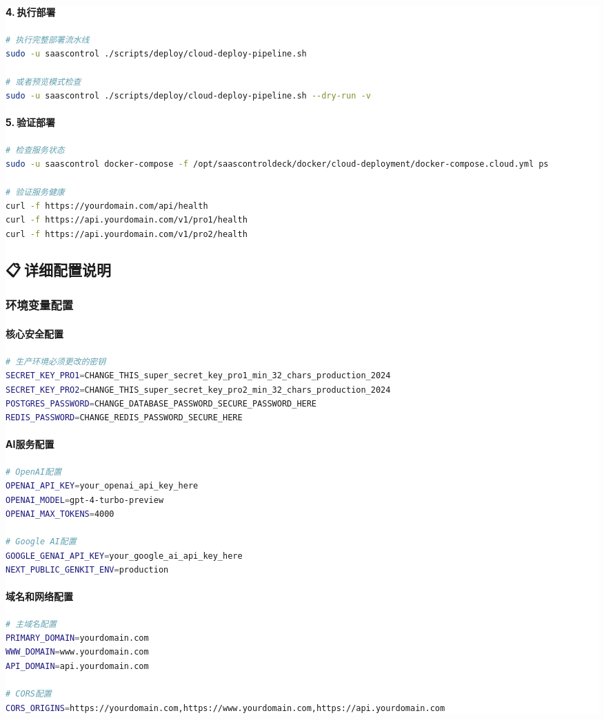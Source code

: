 #### 4. 执行部署
```bash
# 执行完整部署流水线
sudo -u saascontrol ./scripts/deploy/cloud-deploy-pipeline.sh

# 或者预览模式检查
sudo -u saascontrol ./scripts/deploy/cloud-deploy-pipeline.sh --dry-run -v
```

#### 5. 验证部署
```bash
# 检查服务状态
sudo -u saascontrol docker-compose -f /opt/saascontroldeck/docker/cloud-deployment/docker-compose.cloud.yml ps

# 验证服务健康
curl -f https://yourdomain.com/api/health
curl -f https://api.yourdomain.com/v1/pro1/health
curl -f https://api.yourdomain.com/v1/pro2/health
```

## 📋 详细配置说明

### 环境变量配置

#### 核心安全配置
```bash
# 生产环境必须更改的密钥
SECRET_KEY_PRO1=CHANGE_THIS_super_secret_key_pro1_min_32_chars_production_2024
SECRET_KEY_PRO2=CHANGE_THIS_super_secret_key_pro2_min_32_chars_production_2024
POSTGRES_PASSWORD=CHANGE_DATABASE_PASSWORD_SECURE_PASSWORD_HERE
REDIS_PASSWORD=CHANGE_REDIS_PASSWORD_SECURE_HERE
```

#### AI服务配置
```bash
# OpenAI配置
OPENAI_API_KEY=your_openai_api_key_here
OPENAI_MODEL=gpt-4-turbo-preview
OPENAI_MAX_TOKENS=4000

# Google AI配置
GOOGLE_GENAI_API_KEY=your_google_ai_api_key_here
NEXT_PUBLIC_GENKIT_ENV=production
```

#### 域名和网络配置
```bash
# 主域名配置
PRIMARY_DOMAIN=yourdomain.com
WWW_DOMAIN=www.yourdomain.com
API_DOMAIN=api.yourdomain.com

# CORS配置
CORS_ORIGINS=https://yourdomain.com,https://www.yourdomain.com,https://api.yourdomain.com
```
